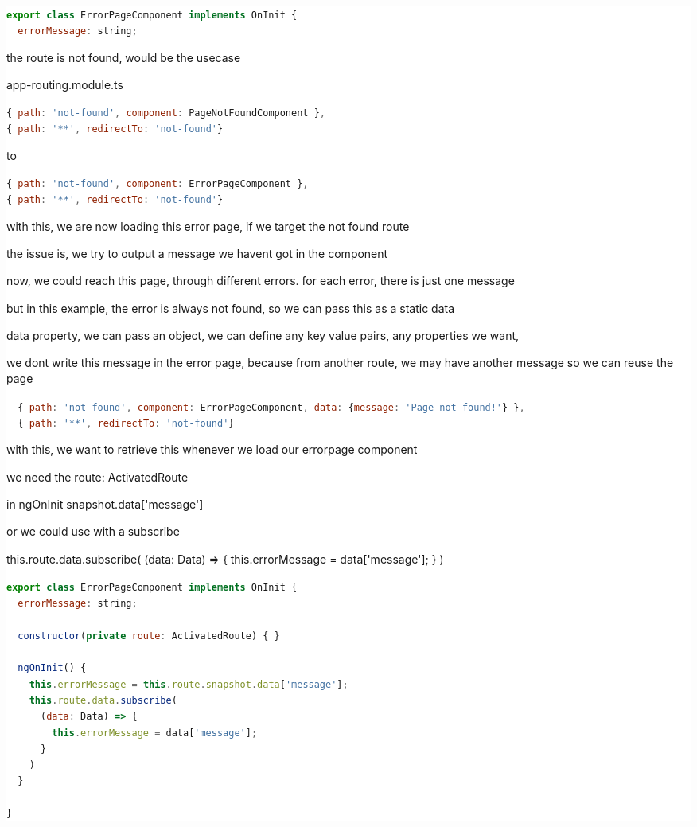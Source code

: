 ```js
export class ErrorPageComponent implements OnInit {
  errorMessage: string;
```

the route is not found, would be the usecase

app-routing.module.ts

```js
{ path: 'not-found', component: PageNotFoundComponent },
{ path: '**', redirectTo: 'not-found'}
```
to

```js
{ path: 'not-found', component: ErrorPageComponent },
{ path: '**', redirectTo: 'not-found'}
```

with this, we are now loading this error page, if we target the not found route

the issue is, we try to output a message we havent got in the component


now, we could reach this page, through different errors. for each error, there is just one message

but in this example, the error is always not found, so we can pass this as a static data

data property, we can pass an object, we can define any key value pairs, any properties we want, 

we dont write this message in the error page, because from another route, we may have another message
so we can reuse the page

```js
  { path: 'not-found', component: ErrorPageComponent, data: {message: 'Page not found!'} },
  { path: '**', redirectTo: 'not-found'}
```

with this, we want to retrieve this whenever we load our errorpage component

we need the route: ActivatedRoute

in ngOnInit
snapshot.data['message']

or we could use with a subscribe

this.route.data.subscribe(
	(data: Data) => {
		this.errorMessage = data['message'];
	}
)


```js
export class ErrorPageComponent implements OnInit {
  errorMessage: string;

  constructor(private route: ActivatedRoute) { }

  ngOnInit() {
    this.errorMessage = this.route.snapshot.data['message'];
    this.route.data.subscribe(
      (data: Data) => {
        this.errorMessage = data['message'];
      }
    )
  }

}
```
